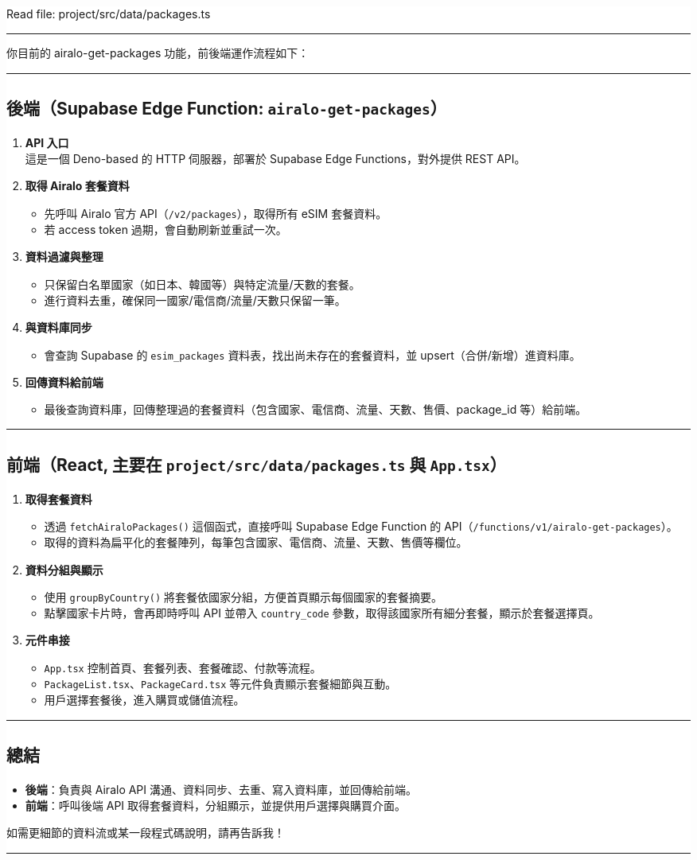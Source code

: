 
Read file: project/src/data/packages.ts

---

你目前的 airalo-get-packages 功能，前後端運作流程如下：

---

## 後端（Supabase Edge Function: `airalo-get-packages`）

1. **API 入口**  
   這是一個 Deno-based 的 HTTP 伺服器，部署於 Supabase Edge Functions，對外提供 REST API。

2. **取得 Airalo 套餐資料**  
   - 先呼叫 Airalo 官方 API（`/v2/packages`），取得所有 eSIM 套餐資料。
   - 若 access token 過期，會自動刷新並重試一次。

3. **資料過濾與整理**  
   - 只保留白名單國家（如日本、韓國等）與特定流量/天數的套餐。
   - 進行資料去重，確保同一國家/電信商/流量/天數只保留一筆。

4. **與資料庫同步**  
   - 會查詢 Supabase 的 `esim_packages` 資料表，找出尚未存在的套餐資料，並 upsert（合併/新增）進資料庫。

5. **回傳資料給前端**  
   - 最後查詢資料庫，回傳整理過的套餐資料（包含國家、電信商、流量、天數、售價、package_id 等）給前端。

---

## 前端（React, 主要在 `project/src/data/packages.ts` 與 `App.tsx`）

1. **取得套餐資料**  
   - 透過 `fetchAiraloPackages()` 這個函式，直接呼叫 Supabase Edge Function 的 API（`/functions/v1/airalo-get-packages`）。
   - 取得的資料為扁平化的套餐陣列，每筆包含國家、電信商、流量、天數、售價等欄位。

2. **資料分組與顯示**  
   - 使用 `groupByCountry()` 將套餐依國家分組，方便首頁顯示每個國家的套餐摘要。
   - 點擊國家卡片時，會再即時呼叫 API 並帶入 `country_code` 參數，取得該國家所有細分套餐，顯示於套餐選擇頁。

3. **元件串接**  
   - `App.tsx` 控制首頁、套餐列表、套餐確認、付款等流程。
   - `PackageList.tsx`、`PackageCard.tsx` 等元件負責顯示套餐細節與互動。
   - 用戶選擇套餐後，進入購買或儲值流程。

---

## 總結

- **後端**：負責與 Airalo API 溝通、資料同步、去重、寫入資料庫，並回傳給前端。
- **前端**：呼叫後端 API 取得套餐資料，分組顯示，並提供用戶選擇與購買介面。

如需更細節的資料流或某一段程式碼說明，請再告訴我！

---